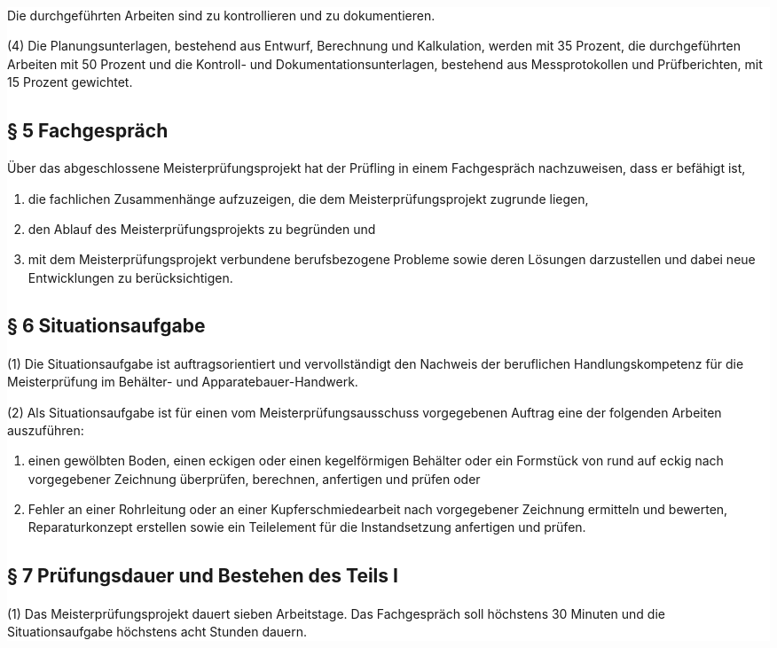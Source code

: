 

Die durchgeführten Arbeiten sind zu kontrollieren und zu
dokumentieren.

(4) Die Planungsunterlagen, bestehend aus Entwurf, Berechnung und
Kalkulation, werden mit 35 Prozent, die durchgeführten Arbeiten mit 50
Prozent und die Kontroll- und Dokumentationsunterlagen, bestehend aus
Messprotokollen und Prüfberichten, mit 15 Prozent gewichtet.


## § 5 Fachgespräch

Über das abgeschlossene Meisterprüfungsprojekt hat der Prüfling in
einem Fachgespräch nachzuweisen, dass er befähigt ist,

1.  die fachlichen Zusammenhänge aufzuzeigen, die dem
    Meisterprüfungsprojekt zugrunde liegen,


2.  den Ablauf des Meisterprüfungsprojekts zu begründen und


3.  mit dem Meisterprüfungsprojekt verbundene berufsbezogene Probleme
    sowie deren Lösungen darzustellen und dabei neue Entwicklungen zu
    berücksichtigen.





## § 6 Situationsaufgabe

(1) Die Situationsaufgabe ist auftragsorientiert und vervollständigt
den Nachweis der beruflichen Handlungskompetenz für die Meisterprüfung
im Behälter- und Apparatebauer-Handwerk.

(2) Als Situationsaufgabe ist für einen vom Meisterprüfungsausschuss
vorgegebenen Auftrag eine der folgenden Arbeiten auszuführen:

1.  einen gewölbten Boden, einen eckigen oder einen kegelförmigen Behälter
    oder ein Formstück von rund auf eckig nach vorgegebener Zeichnung
    überprüfen, berechnen, anfertigen und prüfen oder


2.  Fehler an einer Rohrleitung oder an einer Kupferschmiedearbeit nach
    vorgegebener Zeichnung ermitteln und bewerten, Reparaturkonzept
    erstellen sowie ein Teilelement für die Instandsetzung anfertigen und
    prüfen.





## § 7 Prüfungsdauer und Bestehen des Teils I

(1) Das Meisterprüfungsprojekt dauert sieben Arbeitstage. Das
Fachgespräch soll höchstens 30 Minuten und die Situationsaufgabe
höchstens acht Stunden dauern.

